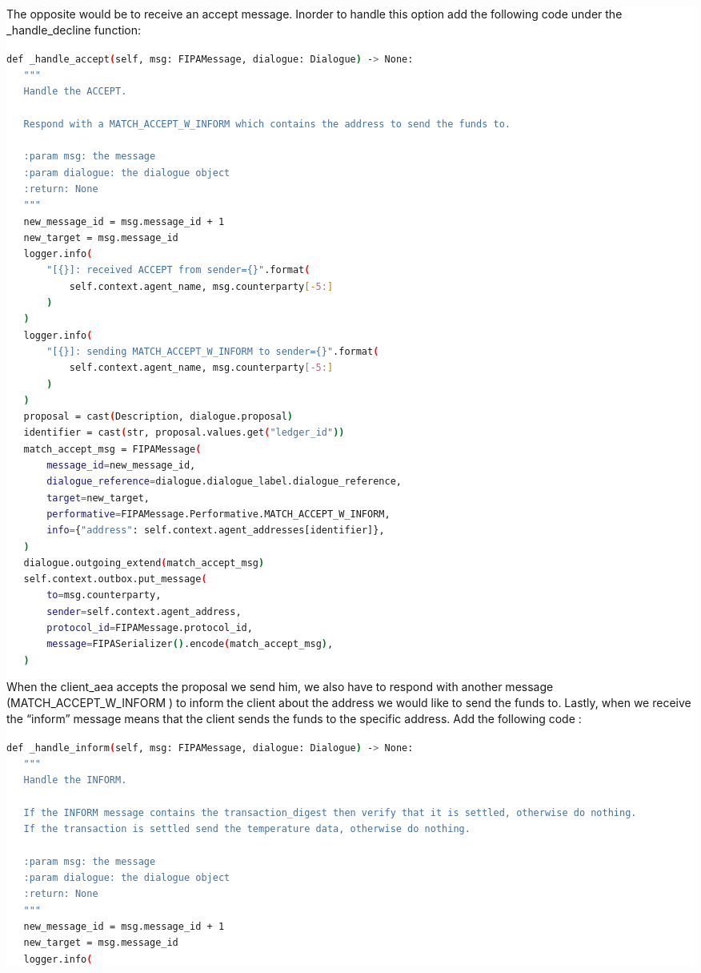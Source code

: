 The opposite would be to receive an accept message. Inorder to handle this option add the following code under the _handle_decline function:

```bash
def _handle_accept(self, msg: FIPAMessage, dialogue: Dialogue) -> None:
   """
   Handle the ACCEPT.

   Respond with a MATCH_ACCEPT_W_INFORM which contains the address to send the funds to.

   :param msg: the message
   :param dialogue: the dialogue object
   :return: None
   """
   new_message_id = msg.message_id + 1
   new_target = msg.message_id
   logger.info(
       "[{}]: received ACCEPT from sender={}".format(
           self.context.agent_name, msg.counterparty[-5:]
       )
   )
   logger.info(
       "[{}]: sending MATCH_ACCEPT_W_INFORM to sender={}".format(
           self.context.agent_name, msg.counterparty[-5:]
       )
   )
   proposal = cast(Description, dialogue.proposal)
   identifier = cast(str, proposal.values.get("ledger_id"))
   match_accept_msg = FIPAMessage(
       message_id=new_message_id,
       dialogue_reference=dialogue.dialogue_label.dialogue_reference,
       target=new_target,
       performative=FIPAMessage.Performative.MATCH_ACCEPT_W_INFORM,
       info={"address": self.context.agent_addresses[identifier]},
   )
   dialogue.outgoing_extend(match_accept_msg)
   self.context.outbox.put_message(
       to=msg.counterparty,
       sender=self.context.agent_address,
       protocol_id=FIPAMessage.protocol_id,
       message=FIPASerializer().encode(match_accept_msg),
   )
```
When the client_aea accepts the proposal we send him, we also have to respond with another message (MATCH_ACCEPT_W_INFORM )  to inform the 
client about the address we would like to send the funds to. Lastly, when we receive the “inform” message means that the client sends 
the funds to the specific address. Add the following code :

```bash
def _handle_inform(self, msg: FIPAMessage, dialogue: Dialogue) -> None:
   """
   Handle the INFORM.

   If the INFORM message contains the transaction_digest then verify that it is settled, otherwise do nothing.
   If the transaction is settled send the temperature data, otherwise do nothing.

   :param msg: the message
   :param dialogue: the dialogue object
   :return: None
   """
   new_message_id = msg.message_id + 1
   new_target = msg.message_id
   logger.info(
```